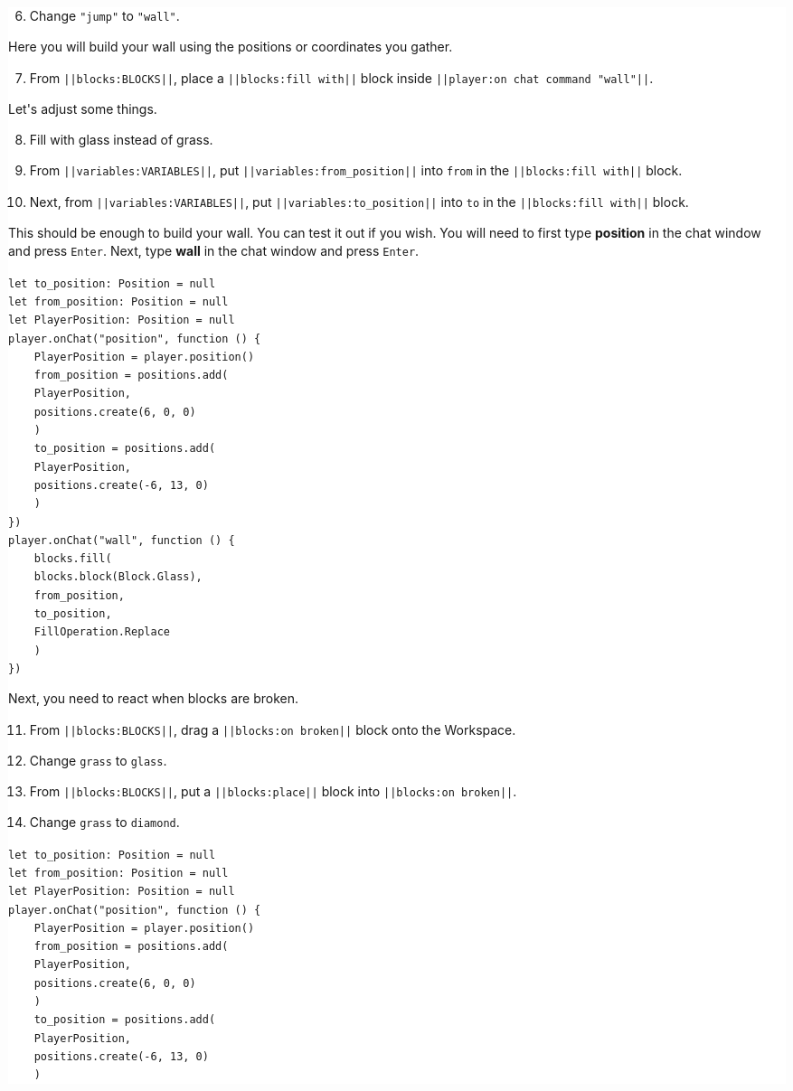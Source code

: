 6. Change `"jump"` to `"wall"`.

Here you will build your wall using the positions or coordinates you gather.

7. From `||blocks:BLOCKS||`, place a `||blocks:fill with||` block inside `||player:on chat command "wall"||`.

Let's adjust some things.

8. Fill with glass instead of grass.

9. From `||variables:VARIABLES||`, put `||variables:from_position||` into `from` in the `||blocks:fill with||` block.

10. Next, from `||variables:VARIABLES||`, put `||variables:to_position||` into `to` in the `||blocks:fill with||` block.

This should be enough to build your wall. You can test it out if you wish. You will need to first type **position** in the chat window and press `Enter`. Next, type **wall** in the chat window and press `Enter`.

```blocks
let to_position: Position = null
let from_position: Position = null
let PlayerPosition: Position = null
player.onChat("position", function () {
    PlayerPosition = player.position()
    from_position = positions.add(
    PlayerPosition,
    positions.create(6, 0, 0)
    )
    to_position = positions.add(
    PlayerPosition,
    positions.create(-6, 13, 0)
    )
})
player.onChat("wall", function () {
    blocks.fill(
    blocks.block(Block.Glass),
    from_position,
    to_position,
    FillOperation.Replace
    )
})
```

Next, you need to react when blocks are broken.

11. From `||blocks:BLOCKS||`, drag a `||blocks:on broken||` block onto the Workspace.

12. Change `grass` to `glass`.

13. From `||blocks:BLOCKS||`, put a `||blocks:place||` block into `||blocks:on broken||`.

14. Change `grass` to `diamond`.

```blocks
let to_position: Position = null
let from_position: Position = null
let PlayerPosition: Position = null
player.onChat("position", function () {
    PlayerPosition = player.position()
    from_position = positions.add(
    PlayerPosition,
    positions.create(6, 0, 0)
    )
    to_position = positions.add(
    PlayerPosition,
    positions.create(-6, 13, 0)
    )
```